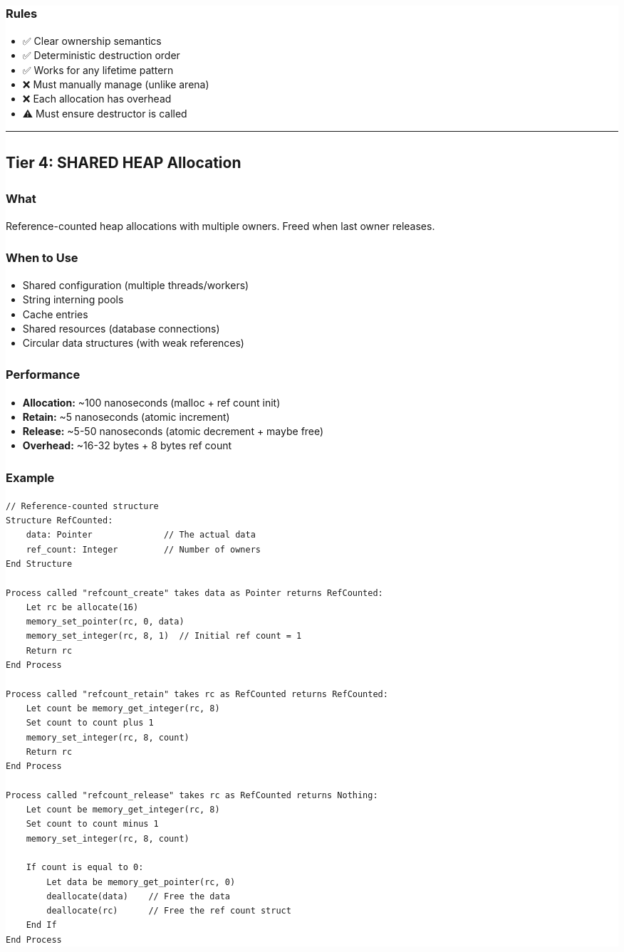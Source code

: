 ### Rules
- ✅ Clear ownership semantics
- ✅ Deterministic destruction order
- ✅ Works for any lifetime pattern
- ❌ Must manually manage (unlike arena)
- ❌ Each allocation has overhead
- ⚠️ Must ensure destructor is called

---

## Tier 4: SHARED HEAP Allocation

### What
Reference-counted heap allocations with multiple owners. Freed when last owner releases.

### When to Use
- Shared configuration (multiple threads/workers)
- String interning pools
- Cache entries
- Shared resources (database connections)
- Circular data structures (with weak references)

### Performance
- **Allocation:** ~100 nanoseconds (malloc + ref count init)
- **Retain:** ~5 nanoseconds (atomic increment)
- **Release:** ~5-50 nanoseconds (atomic decrement + maybe free)
- **Overhead:** ~16-32 bytes + 8 bytes ref count

### Example
```runa
// Reference-counted structure
Structure RefCounted:
    data: Pointer              // The actual data
    ref_count: Integer         // Number of owners
End Structure

Process called "refcount_create" takes data as Pointer returns RefCounted:
    Let rc be allocate(16)
    memory_set_pointer(rc, 0, data)
    memory_set_integer(rc, 8, 1)  // Initial ref count = 1
    Return rc
End Process

Process called "refcount_retain" takes rc as RefCounted returns RefCounted:
    Let count be memory_get_integer(rc, 8)
    Set count to count plus 1
    memory_set_integer(rc, 8, count)
    Return rc
End Process

Process called "refcount_release" takes rc as RefCounted returns Nothing:
    Let count be memory_get_integer(rc, 8)
    Set count to count minus 1
    memory_set_integer(rc, 8, count)

    If count is equal to 0:
        Let data be memory_get_pointer(rc, 0)
        deallocate(data)    // Free the data
        deallocate(rc)      // Free the ref count struct
    End If
End Process

```